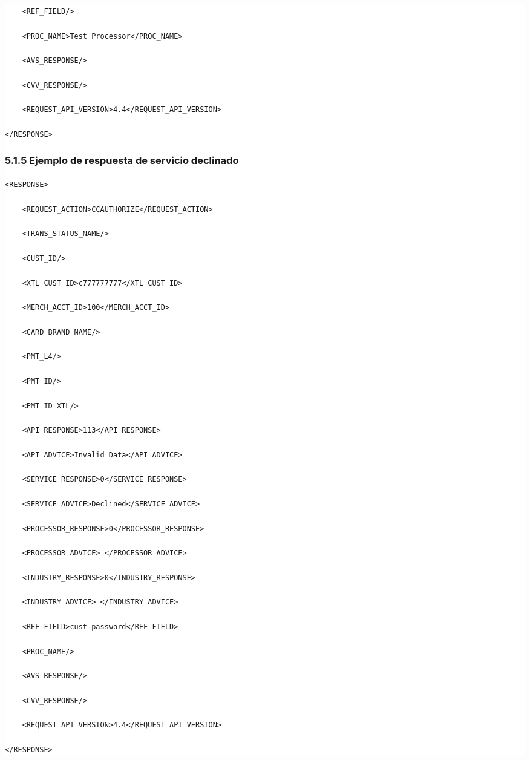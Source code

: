 ```
    <REF_FIELD/>

    <PROC_NAME>Test Processor</PROC_NAME> 

    <AVS_RESPONSE/>

    <CVV_RESPONSE/> 

    <REQUEST_API_VERSION>4.4</REQUEST_API_VERSION> 

</RESPONSE>
```

### 5.1.5 Ejemplo de respuesta de servicio declinado

```
<RESPONSE>

    <REQUEST_ACTION>CCAUTHORIZE</REQUEST_ACTION> 

    <TRANS_STATUS_NAME/>

    <CUST_ID/>

    <XTL_CUST_ID>c777777777</XTL_CUST_ID> 

    <MERCH_ACCT_ID>100</MERCH_ACCT_ID> 

    <CARD_BRAND_NAME/>

    <PMT_L4/>

    <PMT_ID/>

    <PMT_ID_XTL/>

    <API_RESPONSE>113</API_RESPONSE> 

    <API_ADVICE>Invalid Data</API_ADVICE> 

    <SERVICE_RESPONSE>0</SERVICE_RESPONSE> 

    <SERVICE_ADVICE>Declined</SERVICE_ADVICE> 

    <PROCESSOR_RESPONSE>0</PROCESSOR_RESPONSE> 

    <PROCESSOR_ADVICE> </PROCESSOR_ADVICE> 

    <INDUSTRY_RESPONSE>0</INDUSTRY_RESPONSE> 

    <INDUSTRY_ADVICE> </INDUSTRY_ADVICE> 

    <REF_FIELD>cust_password</REF_FIELD> 

    <PROC_NAME/>

    <AVS_RESPONSE/>

    <CVV_RESPONSE/> 

    <REQUEST_API_VERSION>4.4</REQUEST_API_VERSION> 

</RESPONSE>
```